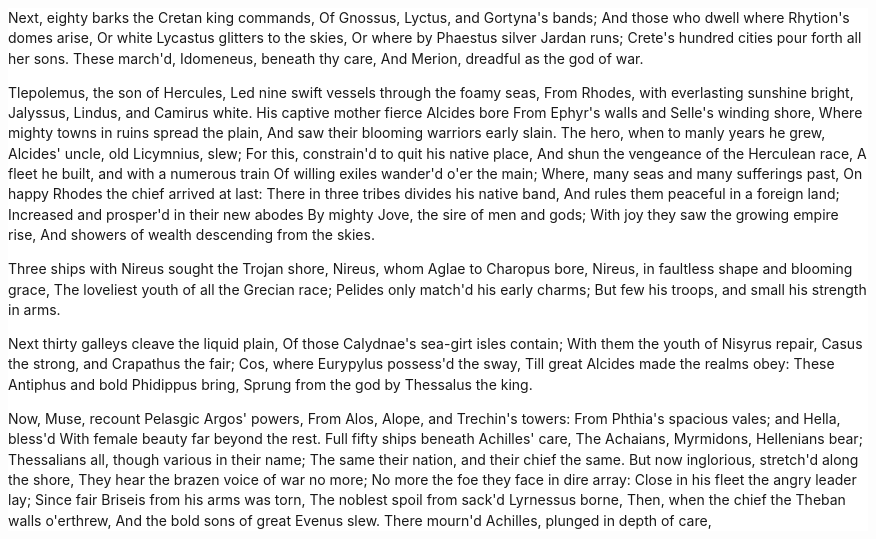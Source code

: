 Next, eighty barks the Cretan king commands,
Of Gnossus, Lyctus, and Gortyna's bands;
And those who dwell where Rhytion's domes arise,
Or white Lycastus glitters to the skies,
Or where by Phaestus silver Jardan runs;
Crete's hundred cities pour forth all her sons.
These march'd, Idomeneus, beneath thy care,
And Merion, dreadful as the god of war.

Tlepolemus, the son of Hercules,
Led nine swift vessels through the foamy seas,
From Rhodes, with everlasting sunshine bright,
Jalyssus, Lindus, and Camirus white.
His captive mother fierce Alcides bore
From Ephyr's walls and Selle's winding shore,
Where mighty towns in ruins spread the plain,
And saw their blooming warriors early slain.
The hero, when to manly years he grew,
Alcides' uncle, old Licymnius, slew;
For this, constrain'd to quit his native place,
And shun the vengeance of the Herculean race,
A fleet he built, and with a numerous train
Of willing exiles wander'd o'er the main;
Where, many seas and many sufferings past,
On happy Rhodes the chief arrived at last:
There in three tribes divides his native band,
And rules them peaceful in a foreign land;
Increased and prosper'd in their new abodes
By mighty Jove, the sire of men and gods;
With joy they saw the growing empire rise,
And showers of wealth descending from the skies.

Three ships with Nireus sought the Trojan shore,
Nireus, whom Aglae to Charopus bore,
Nireus, in faultless shape and blooming grace,
The loveliest youth of all the Grecian race;
Pelides only match'd his early charms;
But few his troops, and small his strength in arms.

Next thirty galleys cleave the liquid plain,
Of those Calydnae's sea-girt isles contain;
With them the youth of Nisyrus repair,
Casus the strong, and Crapathus the fair;
Cos, where Eurypylus possess'd the sway,
Till great Alcides made the realms obey:
These Antiphus and bold Phidippus bring,
Sprung from the god by Thessalus the king.

Now, Muse, recount Pelasgic Argos' powers,
From Alos, Alope, and Trechin's towers:
From Phthia's spacious vales; and Hella, bless'd
With female beauty far beyond the rest.
Full fifty ships beneath Achilles' care,
The Achaians, Myrmidons, Hellenians bear;
Thessalians all, though various in their name;
The same their nation, and their chief the same.
But now inglorious, stretch'd along the shore,
They hear the brazen voice of war no more;
No more the foe they face in dire array:
Close in his fleet the angry leader lay;
Since fair Briseis from his arms was torn,
The noblest spoil from sack'd Lyrnessus borne,
Then, when the chief the Theban walls o'erthrew,
And the bold sons of great Evenus slew.
There mourn'd Achilles, plunged in depth of care,